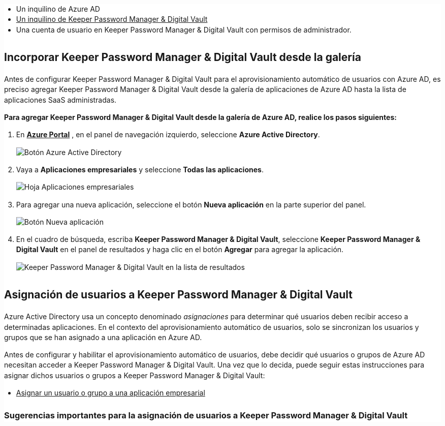 * Un inquilino de Azure AD
* [Un inquilino de Keeper Password Manager & Digital Vault](https://keepersecurity.com/pricing.html?t=e)
* Una cuenta de usuario en Keeper Password Manager & Digital Vault con permisos de administrador.

## <a name="add-keeper-password-manager--digital-vault-from-the-gallery"></a>Incorporar Keeper Password Manager & Digital Vault desde la galería

Antes de configurar Keeper Password Manager & Digital Vault para el aprovisionamiento automático de usuarios con Azure AD, es preciso agregar Keeper Password Manager & Digital Vault desde la galería de aplicaciones de Azure AD hasta la lista de aplicaciones SaaS administradas.

**Para agregar Keeper Password Manager & Digital Vault desde la galería de Azure AD, realice los pasos siguientes:**

1. En **[Azure Portal](https://portal.azure.com)** , en el panel de navegación izquierdo, seleccione **Azure Active Directory**.

    ![Botón Azure Active Directory](common/select-azuread.png)

2. Vaya a **Aplicaciones empresariales** y seleccione **Todas las aplicaciones**.

    ![Hoja Aplicaciones empresariales](common/enterprise-applications.png)

3. Para agregar una nueva aplicación, seleccione el botón **Nueva aplicación** en la parte superior del panel.

    ![Botón Nueva aplicación](common/add-new-app.png)

4. En el cuadro de búsqueda, escriba **Keeper Password Manager & Digital Vault**, seleccione **Keeper Password Manager & Digital Vault** en el panel de resultados y haga clic en el botón **Agregar** para agregar la aplicación.

    ![Keeper Password Manager & Digital Vault en la lista de resultados](common/search-new-app.png)

## <a name="assigning-users-to-keeper-password-manager--digital-vault"></a>Asignación de usuarios a Keeper Password Manager & Digital Vault

Azure Active Directory usa un concepto denominado *asignaciones* para determinar qué usuarios deben recibir acceso a determinadas aplicaciones. En el contexto del aprovisionamiento automático de usuarios, solo se sincronizan los usuarios y grupos que se han asignado a una aplicación en Azure AD.

Antes de configurar y habilitar el aprovisionamiento automático de usuarios, debe decidir qué usuarios o grupos de Azure AD necesitan acceder a Keeper Password Manager & Digital Vault. Una vez que lo decida, puede seguir estas instrucciones para asignar dichos usuarios o grupos a Keeper Password Manager & Digital Vault:

* [Asignar un usuario o grupo a una aplicación empresarial](../manage-apps/assign-user-or-group-access-portal.md)

### <a name="important-tips-for-assigning-users-to-keeper-password-manager--digital-vault"></a>Sugerencias importantes para la asignación de usuarios a Keeper Password Manager & Digital Vault
